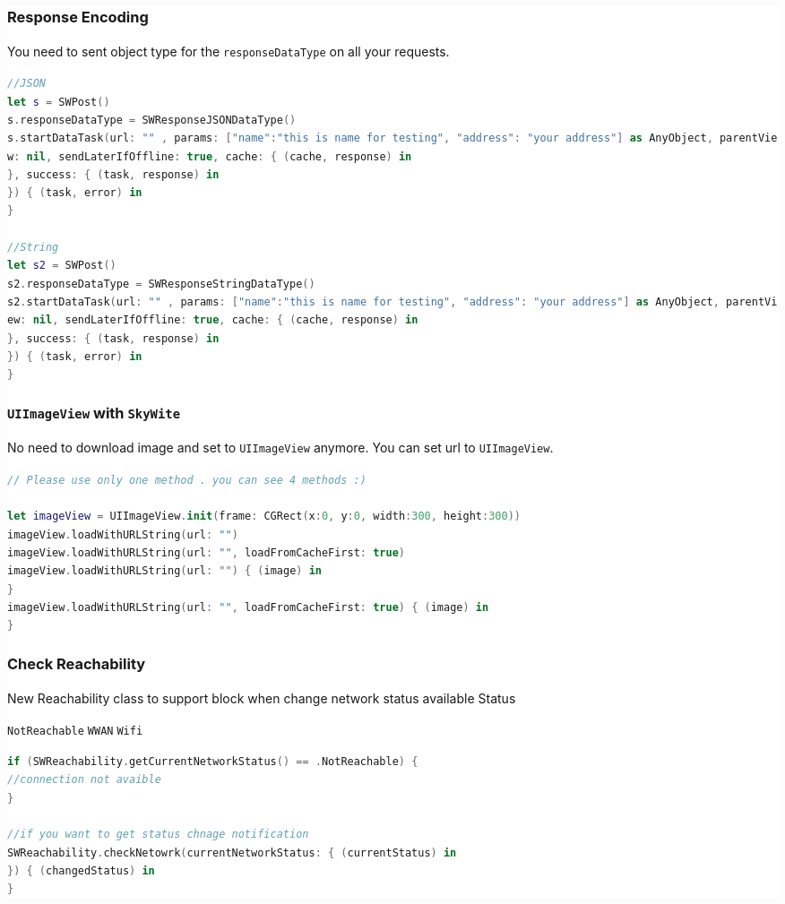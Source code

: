 ### Response Encoding
You need to sent object type for the `responseDataType` on all your requests.

```swift
//JSON
let s = SWPost()
s.responseDataType = SWResponseJSONDataType()
s.startDataTask(url: "" , params: ["name":"this is name for testing", "address": "your address"] as AnyObject, parentView: nil, sendLaterIfOffline: true, cache: { (cache, response) in
}, success: { (task, response) in
}) { (task, error) in
}

//String
let s2 = SWPost()
s2.responseDataType = SWResponseStringDataType()
s2.startDataTask(url: "" , params: ["name":"this is name for testing", "address": "your address"] as AnyObject, parentView: nil, sendLaterIfOffline: true, cache: { (cache, response) in
}, success: { (task, response) in
}) { (task, error) in
}
```

### `UIImageView` with `SkyWite`
No need to download image and set to `UIImageView` anymore. You can set url to `UIImageView`. 

```swift
// Please use only one method . you can see 4 methods :)

let imageView = UIImageView.init(frame: CGRect(x:0, y:0, width:300, height:300))
imageView.loadWithURLString(url: "")
imageView.loadWithURLString(url: "", loadFromCacheFirst: true)
imageView.loadWithURLString(url: "") { (image) in
}
imageView.loadWithURLString(url: "", loadFromCacheFirst: true) { (image) in
}
```

### Check Reachability
New Reachability class to support block when change network status
available Status

`NotReachable`
`WWAN`
`Wifi`

```swift
if (SWReachability.getCurrentNetworkStatus() == .NotReachable) {
//connection not avaible
}

//if you want to get status chnage notification
SWReachability.checkNetowrk(currentNetworkStatus: { (currentStatus) in
}) { (changedStatus) in
}

```
